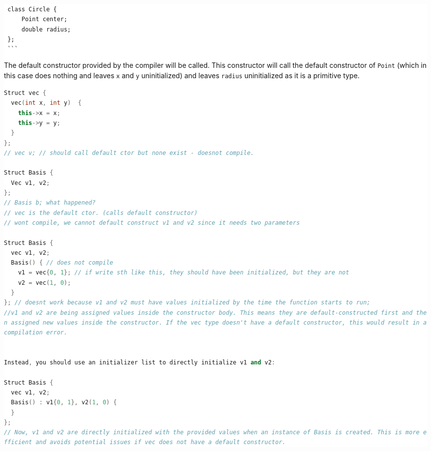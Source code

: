      class Circle {
         Point center;
         double radius;
     };
     ```

The default constructor provided by the compiler will be called. This constructor will call the default constructor of `Point` (which in this case does nothing and leaves `x` and `y` uninitialized) and leaves `radius` uninitialized as it is a primitive type.



```c++
Struct vec {
  vec(int x, int y)  {
    this->x = x;
    this->y = y;
  }
};
// vec v; // should call default ctor but none exist - doesnot compile.

Struct Basis {
  Vec v1, v2;
};
// Basis b; what happened?
// vec is the default ctor. (calls default constructor)
// wont compile, we cannot default construct v1 and v2 since it needs two parameters

Struct Basis {
  vec v1, v2;
  Basis() { // does not compile
    v1 = vec{0, 1}; // if write sth like this, they should have been initialized, but they are not
    v2 = vec(1, 0);
  }
}; // doesnt work because v1 and v2 must have values initialized by the time the function starts to run;
//v1 and v2 are being assigned values inside the constructor body. This means they are default-constructed first and then assigned new values inside the constructor. If the vec type doesn't have a default constructor, this would result in a compilation error.


Instead, you should use an initializer list to directly initialize v1 and v2:

Struct Basis {
  vec v1, v2;
  Basis() : v1{0, 1}, v2(1, 0) {
  }
};
// Now, v1 and v2 are directly initialized with the provided values when an instance of Basis is created. This is more efficient and avoids potential issues if vec does not have a default constructor.
```


